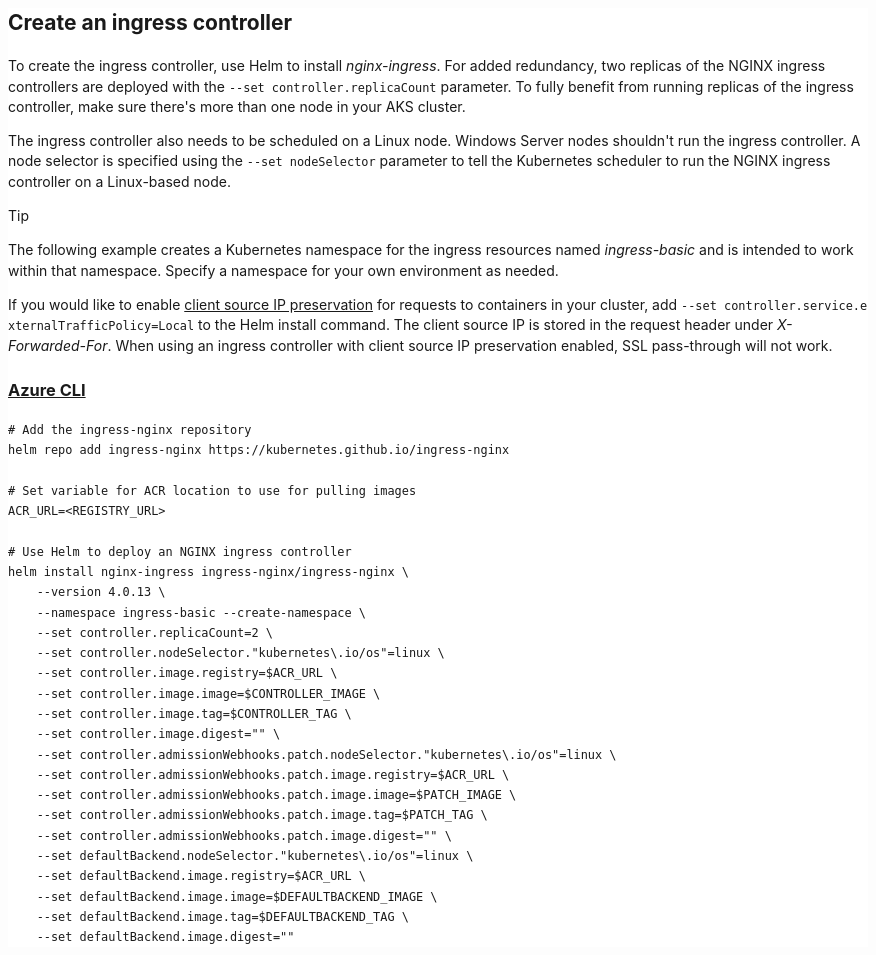 ## Create an ingress controller

To create the ingress controller, use Helm to install *nginx-ingress*. For added redundancy, two replicas of the NGINX ingress controllers are deployed with the `--set controller.replicaCount` parameter. To fully benefit from running replicas of the ingress controller, make sure there's more than one node in your AKS cluster.

The ingress controller also needs to be scheduled on a Linux node. Windows Server nodes shouldn't run the ingress controller. A node selector is specified using the `--set nodeSelector` parameter to tell the Kubernetes scheduler to run the NGINX ingress controller on a Linux-based node.

> [!TIP]
> The following example creates a Kubernetes namespace for the ingress resources named *ingress-basic* and is intended to work within that namespace. Specify a namespace for your own environment as needed.
>  
> If you would like to enable [client source IP preservation][client-source-ip] for requests to containers in your cluster, add `--set controller.service.externalTrafficPolicy=Local` to the Helm install command. The client source IP is stored in the request header under *X-Forwarded-For*. When using an ingress controller with client source IP preservation enabled, SSL pass-through will not work.

### [Azure CLI](#tab/azure-cli)

```console
# Add the ingress-nginx repository
helm repo add ingress-nginx https://kubernetes.github.io/ingress-nginx

# Set variable for ACR location to use for pulling images
ACR_URL=<REGISTRY_URL>

# Use Helm to deploy an NGINX ingress controller
helm install nginx-ingress ingress-nginx/ingress-nginx \
    --version 4.0.13 \
    --namespace ingress-basic --create-namespace \
    --set controller.replicaCount=2 \
    --set controller.nodeSelector."kubernetes\.io/os"=linux \
    --set controller.image.registry=$ACR_URL \
    --set controller.image.image=$CONTROLLER_IMAGE \
    --set controller.image.tag=$CONTROLLER_TAG \
    --set controller.image.digest="" \
    --set controller.admissionWebhooks.patch.nodeSelector."kubernetes\.io/os"=linux \
    --set controller.admissionWebhooks.patch.image.registry=$ACR_URL \
    --set controller.admissionWebhooks.patch.image.image=$PATCH_IMAGE \
    --set controller.admissionWebhooks.patch.image.tag=$PATCH_TAG \
    --set controller.admissionWebhooks.patch.image.digest="" \
    --set defaultBackend.nodeSelector."kubernetes\.io/os"=linux \
    --set defaultBackend.image.registry=$ACR_URL \
    --set defaultBackend.image.image=$DEFAULTBACKEND_IMAGE \
    --set defaultBackend.image.tag=$DEFAULTBACKEND_TAG \
    --set defaultBackend.image.digest=""
```


[helm]: https://helm.sh/
[helm-cli]: ./kubernetes-helm.md
[nginx-ingress]: https://github.com/kubernetes/ingress-nginx
[ingress-nginx-helm-chart]: https://github.com/kubernetes/ingress-nginx/tree/main/charts/ingress-nginx
[nginxinc/kubernetes-ingress]: https://github.com/nginxinc/kubernetes-ingress
[use-helm]: kubernetes-helm.md
[azure-cli-install]: /cli/azure/install-azure-cli
[aks-ingress-internal]: ingress-internal-ip.md
[aks-ingress-tls]: ingress-tls.md
[aks-ingress-static-tls]: ingress-static-ip.md
[aks-http-app-routing]: http-application-routing.md
[aks-ingress-own-tls]: ingress-own-tls.md
[client-source-ip]: concepts-network.md#ingress-controllers
[aks-supported versions]: supported-kubernetes-versions.md
[aks-integrated-acr]: cluster-container-registry-integration.md?tabs=azure-cli#create-a-new-aks-cluster-with-acr-integration
[aks-integrated-acr-ps]: cluster-container-registry-integration.md?tabs=azure-powershell#create-a-new-aks-cluster-with-acr-integration
[acr-helm]: ../container-registry/container-registry-helm-repos.md
[azure-powershell-install]: /powershell/azure/install-az-ps